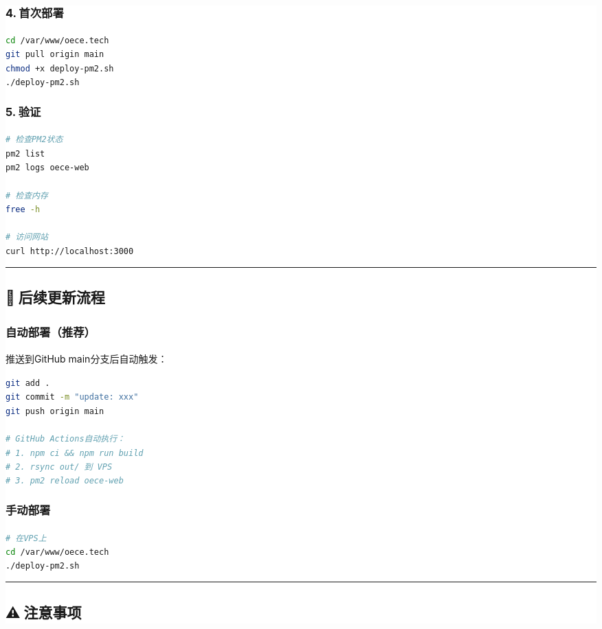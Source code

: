 ### 4. 首次部署

```bash
cd /var/www/oece.tech
git pull origin main
chmod +x deploy-pm2.sh
./deploy-pm2.sh
```

### 5. 验证

```bash
# 检查PM2状态
pm2 list
pm2 logs oece-web

# 检查内存
free -h

# 访问网站
curl http://localhost:3000
```

---

## 🔄 后续更新流程

### 自动部署（推荐）

推送到GitHub main分支后自动触发：

```bash
git add .
git commit -m "update: xxx"
git push origin main

# GitHub Actions自动执行：
# 1. npm ci && npm run build
# 2. rsync out/ 到 VPS
# 3. pm2 reload oece-web
```

### 手动部署

```bash
# 在VPS上
cd /var/www/oece.tech
./deploy-pm2.sh
```

---

## ⚠️ 注意事项
